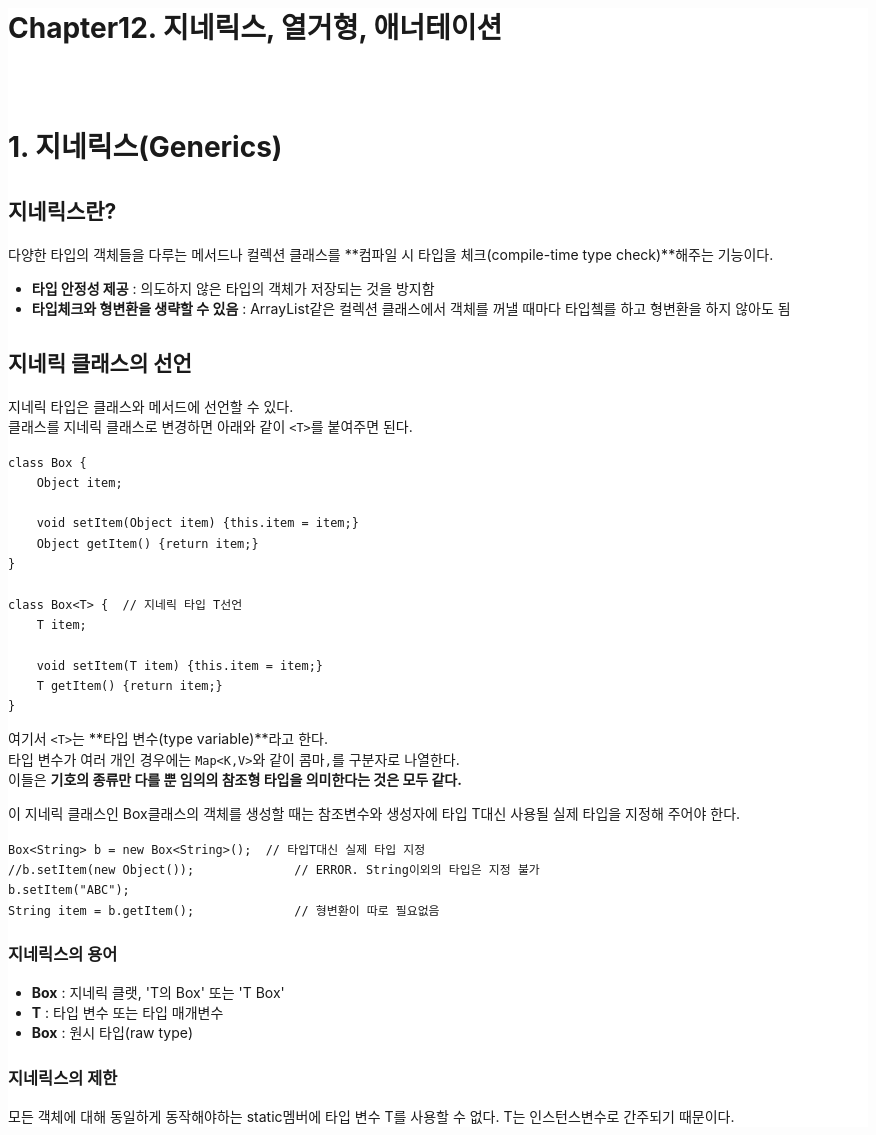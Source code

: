 # Chapter12. 지네릭스, 열거형, 애너테이션

<br/>

# 1. 지네릭스(Generics)

## 지네릭스란?
다양한 타입의 객체들을 다루는 메서드나 컬렉션 클래스를 **컴파일 시 타입을 체크(compile-time type check)**해주는 기능이다.  

- **타입 안정성 제공** : 의도하지 않은 타입의 객체가 저장되는 것을 방지함  
- **타입체크와 형변환을 생략할 수 있음** : ArrayList같은 컬렉션 클래스에서 객체를 꺼낼 때마다 타입쳌를 하고 형변환을 하지 않아도 됨

## 지네릭 클래스의 선언
지네릭 타입은 클래스와 메서드에 선언할 수 있다.  
클래스를 지네릭 클래스로 변경하면 아래와 같이 `<T>`를 붙여주면 된다.

```
class Box {
	Object item;
	
	void setItem(Object item) {this.item = item;}
	Object getItem() {return item;}
}

class Box<T> {	// 지네릭 타입 T선언
	T item;
	
	void setItem(T item) {this.item = item;}
	T getItem() {return item;}
}
```

여기서 `<T>`는 **타입 변수(type variable)**라고 한다.  
타입 변수가 여러 개인 경우에는 `Map<K,V>`와 같이 콤마`,`를 구분자로 나열한다.  
이들은 **기호의 종류만 다를 뿐 임의의 참조형 타입을 의미한다는 것은 모두 같다.**  

이 지네릭 클래스인 Box클래스의 객체를 생성할 때는 참조변수와 생성자에 타입 T대신 사용될 실제 타입을 지정해 주어야 한다.

```
Box<String> b = new Box<String>();	// 타입T대신 실제 타입 지정
//b.setItem(new Object());				// ERROR. String이외의 타입은 지정 불가
b.setItem("ABC");		
String item = b.getItem();				// 형변환이 따로 필요없음
```

### 지네릭스의 용어
- **Box<T>** : 지네릭 클랫, 'T의 Box' 또는 'T Box'
- **T** : 타입 변수 또는 타입 매개변수
- **Box** : 원시 타입(raw type)

### 지네릭스의 제한
모든 객체에 대해 동일하게 동작해야하는 static멤버에 타입 변수 T를 사용할 수 없다. T는 인스턴스변수로 간주되기 때문이다.  
